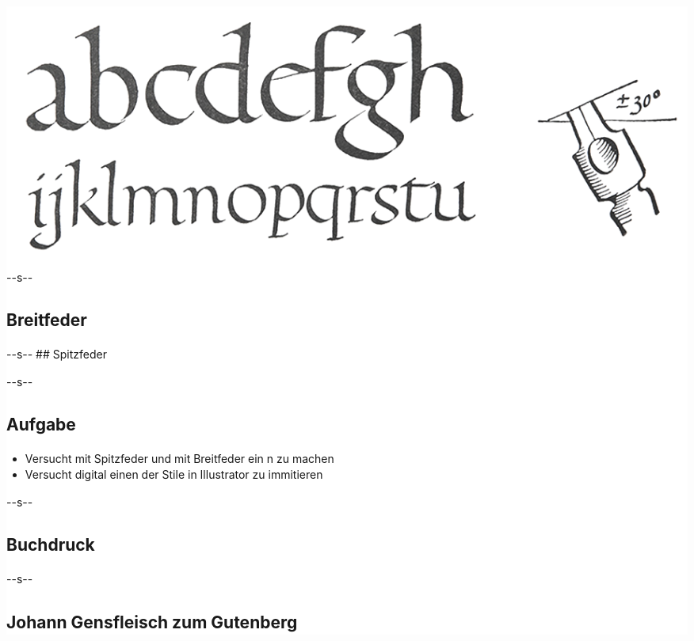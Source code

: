 ![](./img/stroke/GeenBitter.png)

--s--
## Breitfeder

<div class='embed-container'>
  <iframe src="https://www.youtube.com/embed/i6fWPSMwJT8?start=322&end=345" frameborder="0" allow="autoplay; encrypted-media" allowfullscreen></iframe>
</div>
--s--
## Spitzfeder

<div class='embed-container'>
  <iframe src="https://player.vimeo.com/video/62849657" frameborder="0" webkitallowfullscreen mozallowfullscreen allowfullscreen></iframe>
</div>

--s--
## Aufgabe

* Versucht mit Spitzfeder und mit Breitfeder ein n zu machen
* Versucht digital einen der Stile in Illustrator zu immitieren

--s--
## Buchdruck
--s--
## Johann Gensfleisch zum Gutenberg
